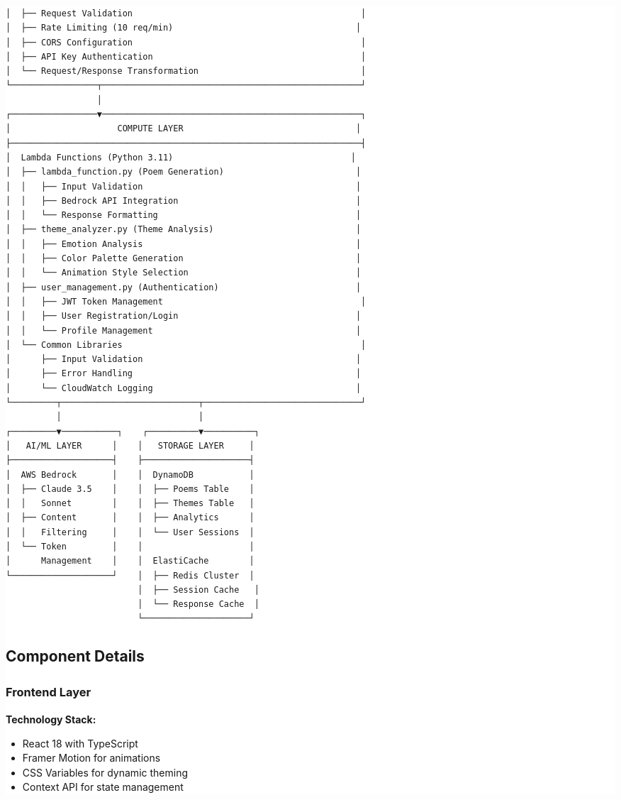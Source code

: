 ```
│  ├── Request Validation                                             │
│  ├── Rate Limiting (10 req/min)                                    │
│  ├── CORS Configuration                                             │
│  ├── API Key Authentication                                         │
│  └── Request/Response Transformation                                │
└─────────────────┬───────────────────────────────────────────────────┘
                  │
┌─────────────────▼───────────────────────────────────────────────────┐
│                     COMPUTE LAYER                                  │
├─────────────────────────────────────────────────────────────────────┤
│  Lambda Functions (Python 3.11)                                   │
│  ├── lambda_function.py (Poem Generation)                          │
│  │   ├── Input Validation                                          │
│  │   ├── Bedrock API Integration                                   │
│  │   └── Response Formatting                                       │
│  ├── theme_analyzer.py (Theme Analysis)                            │
│  │   ├── Emotion Analysis                                          │
│  │   ├── Color Palette Generation                                  │
│  │   └── Animation Style Selection                                 │
│  ├── user_management.py (Authentication)                           │
│  │   ├── JWT Token Management                                       │
│  │   ├── User Registration/Login                                   │
│  │   └── Profile Management                                        │
│  └── Common Libraries                                               │
│      ├── Input Validation                                          │
│      ├── Error Handling                                            │
│      └── CloudWatch Logging                                        │
└─────────┬───────────────────────────┬───────────────────────────────┘
          │                           │
┌─────────▼───────────┐    ┌──────────▼──────────┐
│   AI/ML LAYER      │    │   STORAGE LAYER     │
├────────────────────┤    ├─────────────────────┤
│  AWS Bedrock       │    │  DynamoDB           │
│  ├── Claude 3.5    │    │  ├── Poems Table    │
│  │   Sonnet        │    │  ├── Themes Table   │
│  ├── Content       │    │  ├── Analytics      │
│  │   Filtering     │    │  └── User Sessions  │
│  └── Token         │    │                     │
│      Management    │    │  ElastiCache        │
└────────────────────┘    │  ├── Redis Cluster  │
                          │  ├── Session Cache   │
                          │  └── Response Cache  │
                          └─────────────────────┘
```

## Component Details

### Frontend Layer

**Technology Stack:**
- React 18 with TypeScript
- Framer Motion for animations
- CSS Variables for dynamic theming
- Context API for state management
